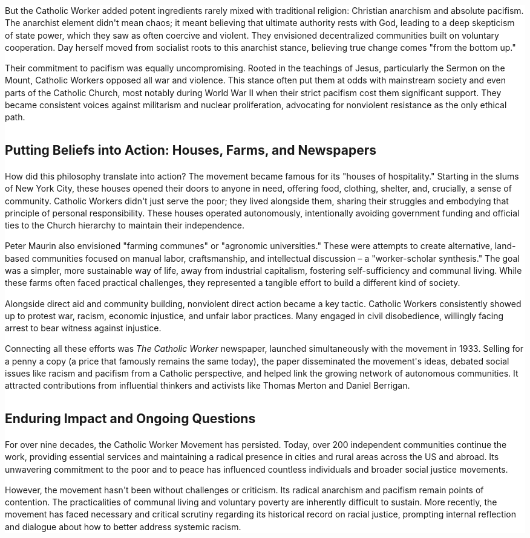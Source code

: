 But the Catholic Worker added potent ingredients rarely mixed with traditional religion: Christian anarchism and absolute pacifism. The anarchist element didn't mean chaos; it meant believing that ultimate authority rests with God, leading to a deep skepticism of state power, which they saw as often coercive and violent. They envisioned decentralized communities built on voluntary cooperation. Day herself moved from socialist roots to this anarchist stance, believing true change comes "from the bottom up."

Their commitment to pacifism was equally uncompromising. Rooted in the teachings of Jesus, particularly the Sermon on the Mount, Catholic Workers opposed all war and violence. This stance often put them at odds with mainstream society and even parts of the Catholic Church, most notably during World War II when their strict pacifism cost them significant support. They became consistent voices against militarism and nuclear proliferation, advocating for nonviolent resistance as the only ethical path.

## Putting Beliefs into Action: Houses, Farms, and Newspapers

How did this philosophy translate into action? The movement became famous for its "houses of hospitality." Starting in the slums of New York City, these houses opened their doors to anyone in need, offering food, clothing, shelter, and, crucially, a sense of community. Catholic Workers didn't just serve the poor; they lived alongside them, sharing their struggles and embodying that principle of personal responsibility. These houses operated autonomously, intentionally avoiding government funding and official ties to the Church hierarchy to maintain their independence.

Peter Maurin also envisioned "farming communes" or "agronomic universities." These were attempts to create alternative, land-based communities focused on manual labor, craftsmanship, and intellectual discussion – a "worker-scholar synthesis." The goal was a simpler, more sustainable way of life, away from industrial capitalism, fostering self-sufficiency and communal living. While these farms often faced practical challenges, they represented a tangible effort to build a different kind of society.

Alongside direct aid and community building, nonviolent direct action became a key tactic. Catholic Workers consistently showed up to protest war, racism, economic injustice, and unfair labor practices. Many engaged in civil disobedience, willingly facing arrest to bear witness against injustice.

Connecting all these efforts was *The Catholic Worker* newspaper, launched simultaneously with the movement in 1933. Selling for a penny a copy (a price that famously remains the same today), the paper disseminated the movement's ideas, debated social issues like racism and pacifism from a Catholic perspective, and helped link the growing network of autonomous communities. It attracted contributions from influential thinkers and activists like Thomas Merton and Daniel Berrigan.

## Enduring Impact and Ongoing Questions

For over nine decades, the Catholic Worker Movement has persisted. Today, over 200 independent communities continue the work, providing essential services and maintaining a radical presence in cities and rural areas across the US and abroad. Its unwavering commitment to the poor and to peace has influenced countless individuals and broader social justice movements.

However, the movement hasn't been without challenges or criticism. Its radical anarchism and pacifism remain points of contention. The practicalities of communal living and voluntary poverty are inherently difficult to sustain. More recently, the movement has faced necessary and critical scrutiny regarding its historical record on racial justice, prompting internal reflection and dialogue about how to better address systemic racism.
